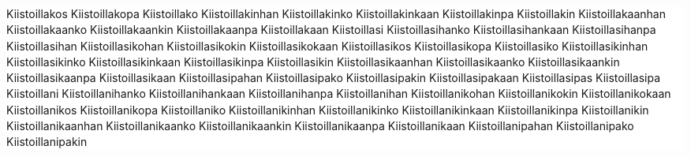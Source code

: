 Kiistoillakos
Kiistoillakopa
Kiistoillako
Kiistoillakinhan
Kiistoillakinko
Kiistoillakinkaan
Kiistoillakinpa
Kiistoillakin
Kiistoillakaanhan
Kiistoillakaanko
Kiistoillakaankin
Kiistoillakaanpa
Kiistoillakaan
Kiistoillasi
Kiistoillasihanko
Kiistoillasihankaan
Kiistoillasihanpa
Kiistoillasihan
Kiistoillasikohan
Kiistoillasikokin
Kiistoillasikokaan
Kiistoillasikos
Kiistoillasikopa
Kiistoillasiko
Kiistoillasikinhan
Kiistoillasikinko
Kiistoillasikinkaan
Kiistoillasikinpa
Kiistoillasikin
Kiistoillasikaanhan
Kiistoillasikaanko
Kiistoillasikaankin
Kiistoillasikaanpa
Kiistoillasikaan
Kiistoillasipahan
Kiistoillasipako
Kiistoillasipakin
Kiistoillasipakaan
Kiistoillasipas
Kiistoillasipa
Kiistoillani
Kiistoillanihanko
Kiistoillanihankaan
Kiistoillanihanpa
Kiistoillanihan
Kiistoillanikohan
Kiistoillanikokin
Kiistoillanikokaan
Kiistoillanikos
Kiistoillanikopa
Kiistoillaniko
Kiistoillanikinhan
Kiistoillanikinko
Kiistoillanikinkaan
Kiistoillanikinpa
Kiistoillanikin
Kiistoillanikaanhan
Kiistoillanikaanko
Kiistoillanikaankin
Kiistoillanikaanpa
Kiistoillanikaan
Kiistoillanipahan
Kiistoillanipako
Kiistoillanipakin